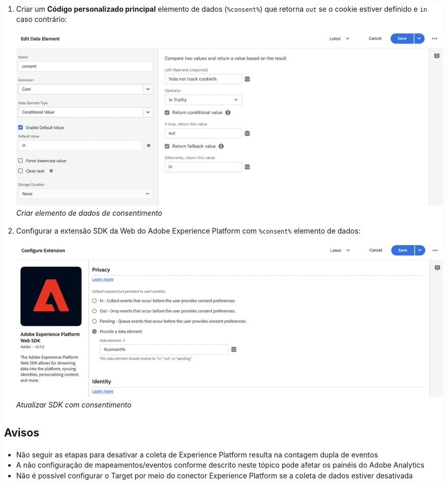 
1. Criar um **Código personalizado principal** elemento de dados (`%consent%`) que retorna `out` se o cookie estiver definido e `in` caso contrário:

   ![Criar elemento de dados de consentimento](assets/element-consent-dnt-cookie.png)
   _Criar elemento de dados de consentimento_

1. Configurar a extensão SDK da Web do Adobe Experience Platform com `%consent%` elemento de dados:

   ![Atualizar SDK com consentimento](assets/config-sdk-consent.png)
   _Atualizar SDK com consentimento_

## Avisos

- Não seguir as etapas para desativar a coleta de Experience Platform resulta na contagem dupla de eventos
- A não configuração de mapeamentos/eventos conforme descrito neste tópico pode afetar os painéis do Adobe Analytics
- Não é possível configurar o Target por meio do conector Experience Platform se a coleta de dados estiver desativada
